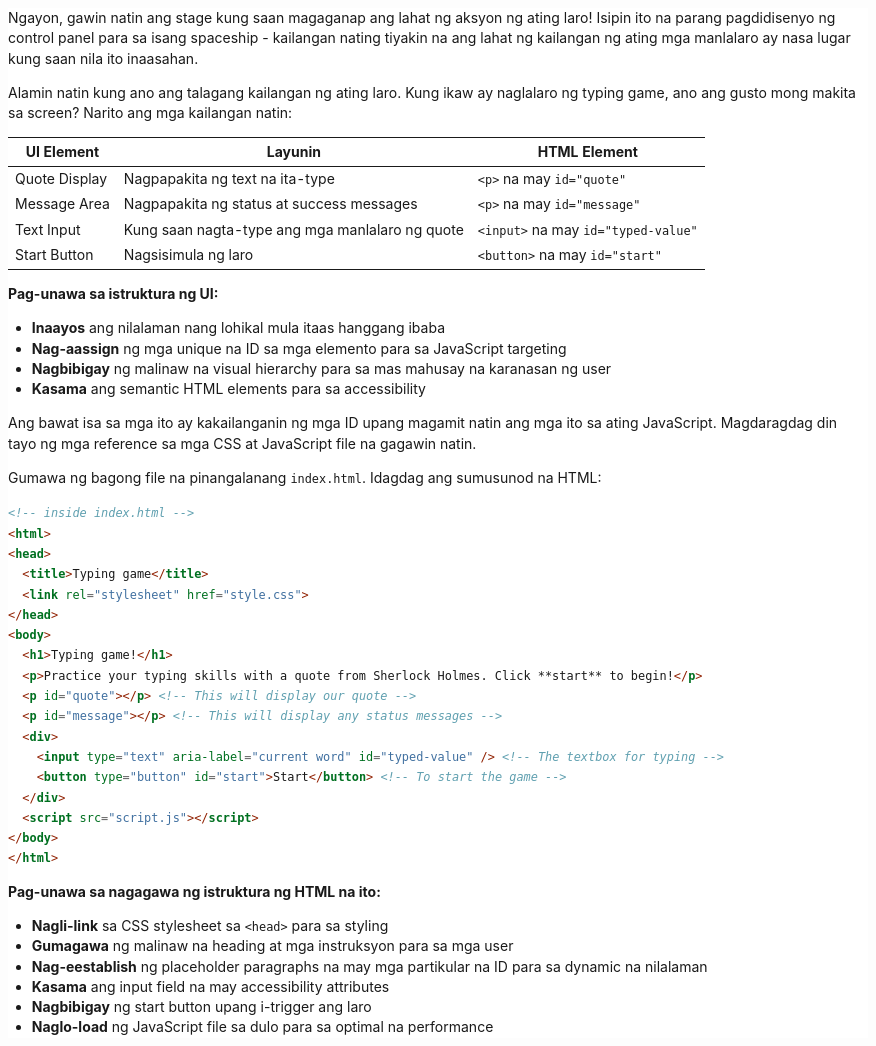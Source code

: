 Ngayon, gawin natin ang stage kung saan magaganap ang lahat ng aksyon ng ating laro! Isipin ito na parang pagdidisenyo ng control panel para sa isang spaceship - kailangan nating tiyakin na ang lahat ng kailangan ng ating mga manlalaro ay nasa lugar kung saan nila ito inaasahan.

Alamin natin kung ano ang talagang kailangan ng ating laro. Kung ikaw ay naglalaro ng typing game, ano ang gusto mong makita sa screen? Narito ang mga kailangan natin:

| UI Element | Layunin | HTML Element |
|------------|---------|-------------|
| Quote Display | Nagpapakita ng text na ita-type | `<p>` na may `id="quote"` |
| Message Area | Nagpapakita ng status at success messages | `<p>` na may `id="message"` |
| Text Input | Kung saan nagta-type ang mga manlalaro ng quote | `<input>` na may `id="typed-value"` |
| Start Button | Nagsisimula ng laro | `<button>` na may `id="start"` |

**Pag-unawa sa istruktura ng UI:**
- **Inaayos** ang nilalaman nang lohikal mula itaas hanggang ibaba
- **Nag-aassign** ng mga unique na ID sa mga elemento para sa JavaScript targeting
- **Nagbibigay** ng malinaw na visual hierarchy para sa mas mahusay na karanasan ng user
- **Kasama** ang semantic HTML elements para sa accessibility

Ang bawat isa sa mga ito ay kakailanganin ng mga ID upang magamit natin ang mga ito sa ating JavaScript. Magdaragdag din tayo ng mga reference sa mga CSS at JavaScript file na gagawin natin.

Gumawa ng bagong file na pinangalanang `index.html`. Idagdag ang sumusunod na HTML:

```html
<!-- inside index.html -->
<html>
<head>
  <title>Typing game</title>
  <link rel="stylesheet" href="style.css">
</head>
<body>
  <h1>Typing game!</h1>
  <p>Practice your typing skills with a quote from Sherlock Holmes. Click **start** to begin!</p>
  <p id="quote"></p> <!-- This will display our quote -->
  <p id="message"></p> <!-- This will display any status messages -->
  <div>
    <input type="text" aria-label="current word" id="typed-value" /> <!-- The textbox for typing -->
    <button type="button" id="start">Start</button> <!-- To start the game -->
  </div>
  <script src="script.js"></script>
</body>
</html>
```

**Pag-unawa sa nagagawa ng istruktura ng HTML na ito:**
- **Nagli-link** sa CSS stylesheet sa `<head>` para sa styling
- **Gumagawa** ng malinaw na heading at mga instruksyon para sa mga user
- **Nag-eestablish** ng placeholder paragraphs na may mga partikular na ID para sa dynamic na nilalaman
- **Kasama** ang input field na may accessibility attributes
- **Nagbibigay** ng start button upang i-trigger ang laro
- **Naglo-load** ng JavaScript file sa dulo para sa optimal na performance
